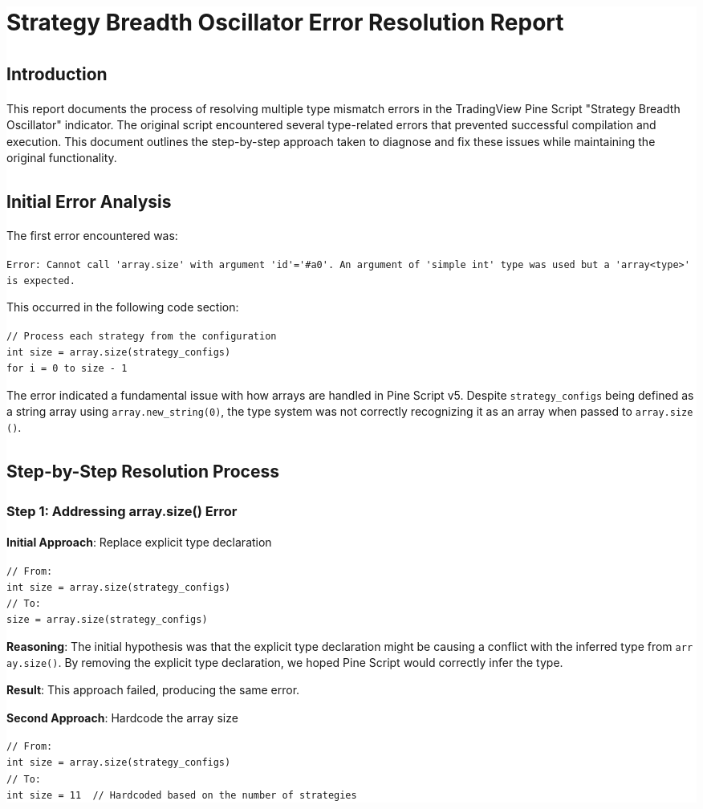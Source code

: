 # Strategy Breadth Oscillator Error Resolution Report

## Introduction

This report documents the process of resolving multiple type mismatch errors in the TradingView Pine Script "Strategy Breadth Oscillator" indicator. The original script encountered several type-related errors that prevented successful compilation and execution. This document outlines the step-by-step approach taken to diagnose and fix these issues while maintaining the original functionality.

## Initial Error Analysis

The first error encountered was:

```
Error: Cannot call 'array.size' with argument 'id'='#a0'. An argument of 'simple int' type was used but a 'array<type>' is expected.
```

This occurred in the following code section:

```pine
// Process each strategy from the configuration
int size = array.size(strategy_configs)
for i = 0 to size - 1
```

The error indicated a fundamental issue with how arrays are handled in Pine Script v5. Despite `strategy_configs` being defined as a string array using `array.new_string(0)`, the type system was not correctly recognizing it as an array when passed to `array.size()`.

## Step-by-Step Resolution Process

### Step 1: Addressing array.size() Error

**Initial Approach**: Replace explicit type declaration

```pine
// From:
int size = array.size(strategy_configs)
// To:
size = array.size(strategy_configs)
```

**Reasoning**: The initial hypothesis was that the explicit type declaration might be causing a conflict with the inferred type from `array.size()`. By removing the explicit type declaration, we hoped Pine Script would correctly infer the type.

**Result**: This approach failed, producing the same error.

**Second Approach**: Hardcode the array size

```pine
// From:
int size = array.size(strategy_configs)
// To:
int size = 11  // Hardcoded based on the number of strategies
```
